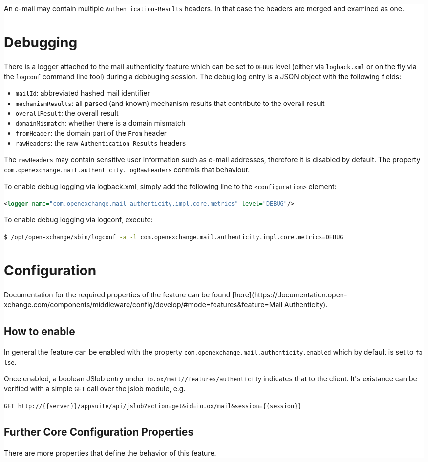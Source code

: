 An e-mail may contain multiple `Authentication-Results` headers. In that case the headers are merged and examined as one.

# Debugging

There is a logger attached to the mail authenticity feature which can be set to `DEBUG` level (either via `logback.xml` or on the fly via the `logconf` command line tool) during a debbuging session. The debug log entry is a JSON object with the following fields:

 - `mailId`: abbreviated hashed mail identifier
 - `mechanismResults`: all parsed (and known) mechanism results that contribute to the overall result
 - `overallResult`: the overall result
 - `domainMismatch`: whether there is a domain mismatch
 - `fromHeader`: the domain part of the `From` header
 - `rawHeaders`: the raw `Authentication-Results` headers
 
The `rawHeaders` may contain sensitive user information such as e-mail addresses, therefore it is disabled by default. The property `com.openexchange.mail.authenticity.logRawHeaders` controls that behaviour.

To enable debug logging via logback.xml, simply add the following line to the `<configuration>` element:

```xml
<logger name="com.openexchange.mail.authenticity.impl.core.metrics" level="DEBUG"/>
```

To enable debug logging via logconf, execute:

```bash
$ /opt/open-xchange/sbin/logconf -a -l com.openexchange.mail.authenticity.impl.core.metrics=DEBUG
```

# Configuration

Documentation for the required properties of the feature can be found [here](https://documentation.open-xchange.com/components/middleware/config/develop/#mode=features&feature=Mail Authenticity).

## How to enable

In general the feature can be enabled with the property `com.openexchange.mail.authenticity.enabled` which by default is set to `false`.

Once enabled, a boolean JSlob entry under `io.ox/mail//features/authenticity` indicates that to the client. It's existance can be verified with a simple `GET` call over the jslob module, e.g.
```
GET http://{{server}}/appsuite/api/jslob?action=get&id=io.ox/mail&session={{session}}
```

## Further Core Configuration Properties

There are more properties that define the behavior of this feature.
